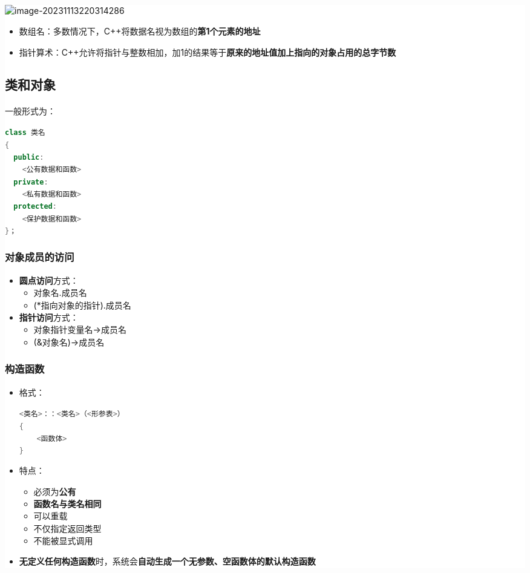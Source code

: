 ![image-20231113220314286](../imgs/image-20231113220314286.png)

- 数组名：多数情况下，C++将数据名视为数组的**第1个元素的地址**

- 指针算术：C++允许将指针与整数相加，加1的结果等于**原来的地址值加上指向的对象占用的总字节数**



## 类和对象

一般形式为：

```c++
class 类名
{
  public:
    <公有数据和函数>
  private:
    <私有数据和函数>
  protected:
    <保护数据和函数>
}；
```



### 对象成员的访问

- **圆点访问**方式：
  - 对象名.成员名 
  - (*指向对象的指针).成员名  
- **指针访问**方式：
  - 对象指针变量名->成员名
  - (&对象名)->成员名  



### 构造函数

- 格式： 

  ```c++
  <类名>：：<类名>（<形参表>）
  {
      <函数体>
  }
  ```

- 特点：

  - 必须为**公有**
  - **函数名与类名相同**
  - 可以重载
  - 不仅指定返回类型
  - 不能被显式调用

- **无定义任何构造函数**时，系统会**自动生成一个无参数、空函数体的默认构造函数**
